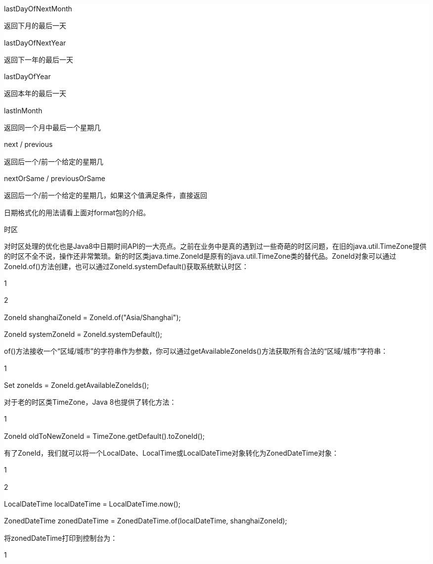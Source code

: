lastDayOfNextMonth

返回下月的最后一天

lastDayOfNextYear

返回下一年的最后一天

lastDayOfYear

返回本年的最后一天

lastInMonth

返回同一个月中最后一个星期几

next / previous

返回后一个/前一个给定的星期几

nextOrSame / previousOrSame

返回后一个/前一个给定的星期几，如果这个值满足条件，直接返回

日期格式化的用法请看上面对format包的介绍。

时区

对时区处理的优化也是Java8中日期时间API的一大亮点。之前在业务中是真的遇到过一些奇葩的时区问题，在旧的java.util.TimeZone提供的时区不全不说，操作还非常繁琐。新的时区类java.time.ZoneId是原有的java.util.TimeZone类的替代品。ZoneId对象可以通过ZoneId.of()方法创建，也可以通过ZoneId.systemDefault()获取系统默认时区：

1

2

ZoneId shanghaiZoneId = ZoneId.of("Asia/Shanghai");

ZoneId systemZoneId = ZoneId.systemDefault();

of()方法接收一个“区域/城市”的字符串作为参数，你可以通过getAvailableZoneIds()方法获取所有合法的“区域/城市”字符串：

1

Set zoneIds = ZoneId.getAvailableZoneIds();

对于老的时区类TimeZone，Java 8也提供了转化方法：

1

ZoneId oldToNewZoneId = TimeZone.getDefault().toZoneId();

有了ZoneId，我们就可以将一个LocalDate、LocalTime或LocalDateTime对象转化为ZonedDateTime对象：

1

2

LocalDateTime localDateTime = LocalDateTime.now();

ZonedDateTime zonedDateTime = ZonedDateTime.of(localDateTime, shanghaiZoneId);

将zonedDateTime打印到控制台为：

1
